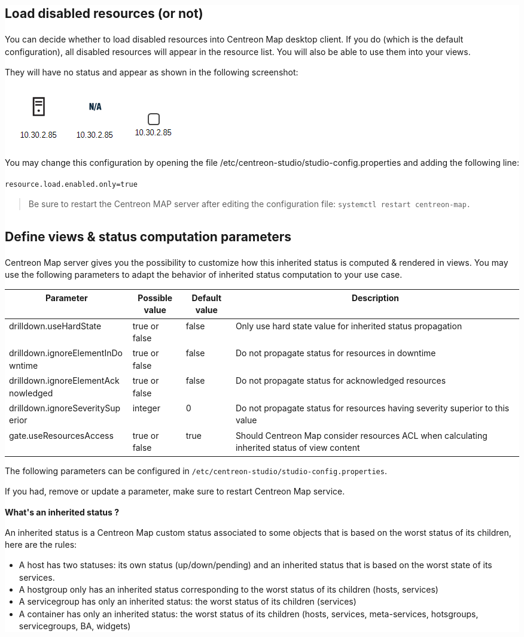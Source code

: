 ## Load disabled resources (or not)

You can decide whether to load disabled resources into Centreon Map desktop
client. If you do (which is the default configuration), all disabled resources
will appear in the resource list. You will also be able to use them into your
views.

They will have no status and appear as shown in the following screenshot:

![image](../assets/graph-views/disabled-resources.png)

You may change this configuration by opening the file
/etc/centreon-studio/studio-config.properties and adding the following line:

    resource.load.enabled.only=true

> Be sure to restart the Centreon MAP server after editing the configuration
> file: `systemctl restart centreon-map.`

## Define views & status computation parameters

Centreon Map server gives you the possibility to customize how this inherited
status is computed & rendered in views. You may use the following parameters to
adapt the behavior of inherited status computation to your use case.

| Parameter                           | Possible value | Default value | Description                                                                                  |
| ----------------------------------- | -------------- | ------------- | -------------------------------------------------------------------------------------------- |
| drilldown.useHardState              | true or false  | false         | Only use hard state value for inherited status propagation                                   |
| drilldown.ignoreElementInDowntime   | true or false  | false         | Do not propagate status for resources in downtime                                            |
| drilldown.ignoreElementAcknowledged | true or false  | false         | Do not propagate status for acknowledged resources                                           |
| drilldown.ignoreSeveritySuperior    | integer        | 0             | Do not propagate status for resources having severity superior to this value                 |
| gate.useResourcesAccess             | true or false  | true          | Should Centreon Map consider resources ACL when calculating inherited status of view content |

The following parameters can be configured in
`/etc/centreon-studio/studio-config.properties`.

If you had, remove or update a parameter, make sure to restart Centreon Map service.

**What's an inherited status ?**

An inherited status is a Centreon Map custom status associated to some objects
that is based on the worst status of its children, here are the rules:

  - A host has two statuses: its own status (up/down/pending) and an inherited
    status that is based on the worst state of its services.
  - A hostgroup only has an inherited status corresponding to the worst status
    of its children (hosts, services)
  - A servicegroup has only an inherited status: the worst status of its
    children (services)
  - A container has only an inherited status: the worst status of its children
    (hosts, services, meta-services, hotsgroups, servicegroups, BA, widgets)
